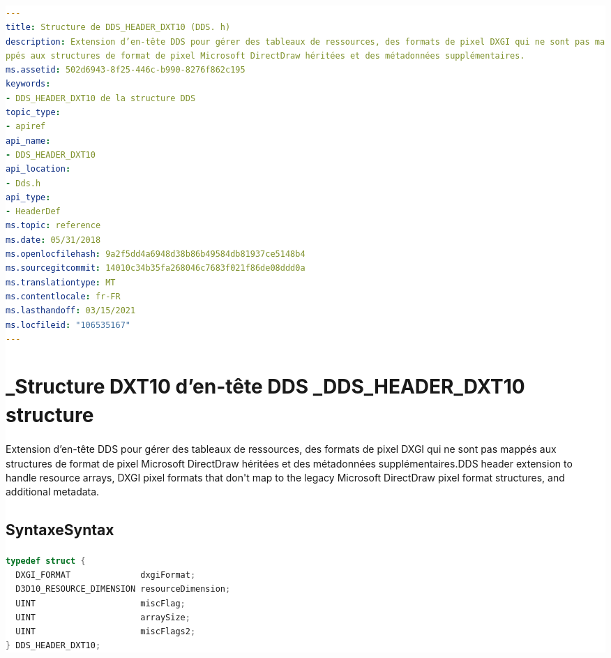 ```yaml
---
title: Structure de DDS_HEADER_DXT10 (DDS. h)
description: Extension d’en-tête DDS pour gérer des tableaux de ressources, des formats de pixel DXGI qui ne sont pas mappés aux structures de format de pixel Microsoft DirectDraw héritées et des métadonnées supplémentaires.
ms.assetid: 502d6943-8f25-446c-b990-8276f862c195
keywords:
- DDS_HEADER_DXT10 de la structure DDS
topic_type:
- apiref
api_name:
- DDS_HEADER_DXT10
api_location:
- Dds.h
api_type:
- HeaderDef
ms.topic: reference
ms.date: 05/31/2018
ms.openlocfilehash: 9a2f5dd4a6948d38b86b49584db81937ce5148b4
ms.sourcegitcommit: 14010c34b35fa268046c7683f021f86de08ddd0a
ms.translationtype: MT
ms.contentlocale: fr-FR
ms.lasthandoff: 03/15/2021
ms.locfileid: "106535167"
---
```

# <a name="dds_header_dxt10-structure"></a><span data-ttu-id="185d7-104">\_Structure DXT10 d’en-tête DDS \_</span><span class="sxs-lookup"><span data-stu-id="185d7-104">DDS\_HEADER\_DXT10 structure</span></span>

<span data-ttu-id="185d7-105">Extension d’en-tête DDS pour gérer des tableaux de ressources, des formats de pixel DXGI qui ne sont pas mappés aux structures de format de pixel Microsoft DirectDraw héritées et des métadonnées supplémentaires.</span><span class="sxs-lookup"><span data-stu-id="185d7-105">DDS header extension to handle resource arrays, DXGI pixel formats that don't map to the legacy Microsoft DirectDraw pixel format structures, and additional metadata.</span></span>

## <a name="syntax"></a><span data-ttu-id="185d7-106">Syntaxe</span><span class="sxs-lookup"><span data-stu-id="185d7-106">Syntax</span></span>


```C++
typedef struct {
  DXGI_FORMAT              dxgiFormat;
  D3D10_RESOURCE_DIMENSION resourceDimension;
  UINT                     miscFlag;
  UINT                     arraySize;
  UINT                     miscFlags2;
} DDS_HEADER_DXT10;
```
